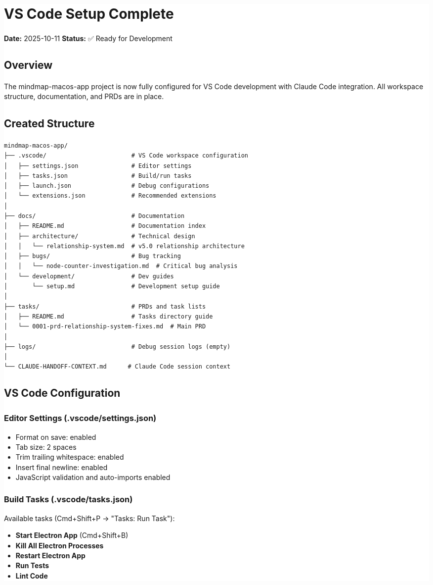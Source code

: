 # VS Code Setup Complete

**Date:** 2025-10-11
**Status:** ✅ Ready for Development

## Overview

The mindmap-macos-app project is now fully configured for VS Code development with Claude Code integration. All workspace structure, documentation, and PRDs are in place.

## Created Structure

```
mindmap-macos-app/
├── .vscode/                        # VS Code workspace configuration
│   ├── settings.json               # Editor settings
│   ├── tasks.json                  # Build/run tasks
│   ├── launch.json                 # Debug configurations
│   └── extensions.json             # Recommended extensions
│
├── docs/                           # Documentation
│   ├── README.md                   # Documentation index
│   ├── architecture/               # Technical design
│   │   └── relationship-system.md  # v5.0 relationship architecture
│   ├── bugs/                       # Bug tracking
│   │   └── node-counter-investigation.md  # Critical bug analysis
│   └── development/                # Dev guides
│       └── setup.md                # Development setup guide
│
├── tasks/                          # PRDs and task lists
│   ├── README.md                   # Tasks directory guide
│   └── 0001-prd-relationship-system-fixes.md  # Main PRD
│
├── logs/                           # Debug session logs (empty)
│
└── CLAUDE-HANDOFF-CONTEXT.md      # Claude Code session context
```

## VS Code Configuration

### Editor Settings (.vscode/settings.json)
- Format on save: enabled
- Tab size: 2 spaces
- Trim trailing whitespace: enabled
- Insert final newline: enabled
- JavaScript validation and auto-imports enabled

### Build Tasks (.vscode/tasks.json)
Available tasks (Cmd+Shift+P → "Tasks: Run Task"):
- **Start Electron App** (Cmd+Shift+B)
- **Kill All Electron Processes**
- **Restart Electron App**
- **Run Tests**
- **Lint Code**
